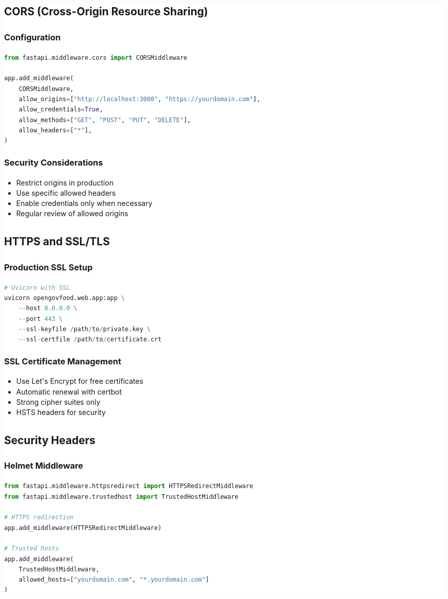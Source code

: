## CORS (Cross-Origin Resource Sharing)

### Configuration

```python
from fastapi.middleware.cors import CORSMiddleware

app.add_middleware(
    CORSMiddleware,
    allow_origins=["http://localhost:3000", "https://yourdomain.com"],
    allow_credentials=True,
    allow_methods=["GET", "POST", "PUT", "DELETE"],
    allow_headers=["*"],
)
```

### Security Considerations

- Restrict origins in production
- Use specific allowed headers
- Enable credentials only when necessary
- Regular review of allowed origins

## HTTPS and SSL/TLS

### Production SSL Setup

```python
# Uvicorn with SSL
uvicorn opengovfood.web.app:app \
    --host 0.0.0.0 \
    --port 443 \
    --ssl-keyfile /path/to/private.key \
    --ssl-certfile /path/to/certificate.crt
```

### SSL Certificate Management

- Use Let's Encrypt for free certificates
- Automatic renewal with certbot
- Strong cipher suites only
- HSTS headers for security

## Security Headers

### Helmet Middleware

```python
from fastapi.middleware.httpsredirect import HTTPSRedirectMiddleware
from fastapi.middleware.trustedhost import TrustedHostMiddleware

# HTTPS redirection
app.add_middleware(HTTPSRedirectMiddleware)

# Trusted hosts
app.add_middleware(
    TrustedHostMiddleware,
    allowed_hosts=["yourdomain.com", "*.yourdomain.com"]
)
```
